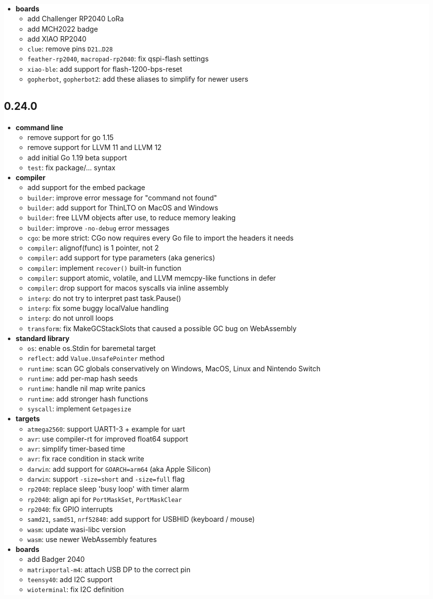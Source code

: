 * **boards**
  - add Challenger RP2040 LoRa
  - add MCH2022 badge
  - add XIAO RP2040
  - `clue`: remove pins `D21`..`D28`
  - `feather-rp2040`, `macropad-rp2040`: fix qspi-flash settings
  - `xiao-ble`: add support for flash-1200-bps-reset
  - `gopherbot`, `gopherbot2`: add these aliases to simplify for newer users


0.24.0
---

* **command line**
  - remove support for go 1.15
  - remove support for LLVM 11 and LLVM 12
  - add initial Go 1.19 beta support
  - `test`: fix package/... syntax
* **compiler**
  - add support for the embed package
  - `builder`: improve error message for "command not found"
  - `builder`: add support for ThinLTO on MacOS and Windows
  - `builder`: free LLVM objects after use, to reduce memory leaking
  - `builder`: improve `-no-debug` error messages
  - `cgo`: be more strict: CGo now requires every Go file to import the headers it needs
  - `compiler`: alignof(func) is 1 pointer, not 2
  - `compiler`: add support for type parameters (aka generics)
  - `compiler`: implement `recover()` built-in function
  - `compiler`: support atomic, volatile, and LLVM memcpy-like functions in defer
  - `compiler`: drop support for macos syscalls via inline assembly
  - `interp`: do not try to interpret past task.Pause()
  - `interp`: fix some buggy localValue handling
  - `interp`: do not unroll loops
  - `transform`: fix MakeGCStackSlots that caused a possible GC bug on WebAssembly
* **standard library**
  - `os`: enable os.Stdin for baremetal target
  - `reflect`: add `Value.UnsafePointer` method
  - `runtime`: scan GC globals conservatively on Windows, MacOS, Linux and Nintendo Switch
  - `runtime`: add per-map hash seeds
  - `runtime`: handle nil map write panics
  - `runtime`: add stronger hash functions
  - `syscall`: implement `Getpagesize`
* **targets**
  - `atmega2560`: support UART1-3 + example for uart
  - `avr`: use compiler-rt for improved float64 support
  - `avr`: simplify timer-based time
  - `avr`: fix race condition in stack write
  - `darwin`: add support for `GOARCH=arm64` (aka Apple Silicon)
  - `darwin`: support `-size=short` and `-size=full` flag
  - `rp2040`: replace sleep 'busy loop' with timer alarm
  - `rp2040`: align api for `PortMaskSet`, `PortMaskClear`
  - `rp2040`: fix GPIO interrupts
  - `samd21`, `samd51`, `nrf52840`: add support for USBHID (keyboard / mouse)
  - `wasm`: update wasi-libc version
  - `wasm`: use newer WebAssembly features
* **boards**
  - add Badger 2040
  - `matrixportal-m4`: attach USB DP to the correct pin
  - `teensy40`: add I2C support
  - `wioterminal`: fix I2C definition
